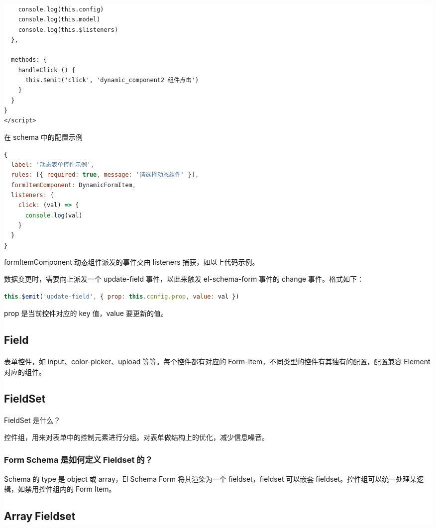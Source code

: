 ```vue
    console.log(this.config)
    console.log(this.model)
    console.log(this.$listeners)
  },

  methods: {
    handleClick () {
      this.$emit('click', 'dynamic_component2 组件点击')
    }
  }
}
</script>
```

在 schema 中的配置示例

```javascript
{
  label: '动态表单控件示例',
  rules: [{ required: true, message: '请选择动态组件' }],
  formItemComponent: DynamicFormItem,
  listeners: {
    click: (val) => {
      console.log(val)
    }
  }
}
```

formItemComponent 动态组件派发的事件交由 listeners 捕获，如以上代码示例。

数据变更时，需要向上派发一个 update-field 事件，以此来触发 el-schema-form 事件的 change 事件。格式如下：

```javascript
this.$emit('update-field', { prop: this.config.prop, value: val })
```
prop 是当前控件对应的 key 值，value 要更新的值。


## Field

表单控件，如 input、color-picker、upload 等等。每个控件都有对应的 Form-Item，不同类型的控件有其独有的配置，配置兼容 Element 对应的组件。

## FieldSet

FieldSet 是什么？

控件组，用来对表单中的控制元素进行分组。对表单做结构上的优化，减少信息噪音。

### Form Schema 是如何定义 Fieldset 的？

Schema 的 type 是 object 或 array，El Schema Form 将其渲染为一个 fieldset，fieldset 可以嵌套 fieldset。控件组可以统一处理某逻辑，如禁用控件组内的 Form Item。

## Array Fieldset
